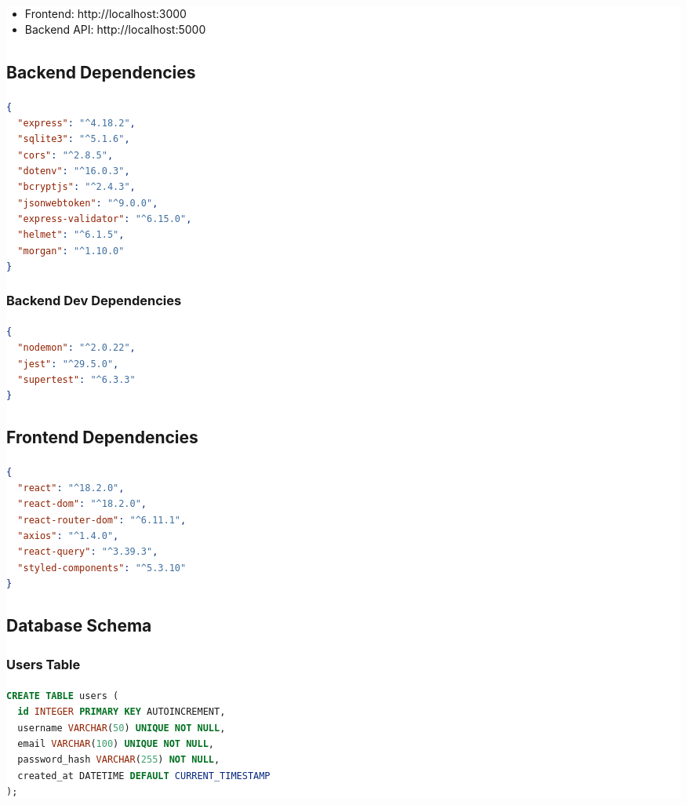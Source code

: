 - Frontend: http://localhost:3000
- Backend API: http://localhost:5000

## Backend Dependencies

```json
{
  "express": "^4.18.2",
  "sqlite3": "^5.1.6",
  "cors": "^2.8.5",
  "dotenv": "^16.0.3",
  "bcryptjs": "^2.4.3",
  "jsonwebtoken": "^9.0.0",
  "express-validator": "^6.15.0",
  "helmet": "^6.1.5",
  "morgan": "^1.10.0"
}
```

### Backend Dev Dependencies

```json
{
  "nodemon": "^2.0.22",
  "jest": "^29.5.0",
  "supertest": "^6.3.3"
}
```

## Frontend Dependencies

```json
{
  "react": "^18.2.0",
  "react-dom": "^18.2.0",
  "react-router-dom": "^6.11.1",
  "axios": "^1.4.0",
  "react-query": "^3.39.3",
  "styled-components": "^5.3.10"
}
```

## Database Schema

### Users Table

```sql
CREATE TABLE users (
  id INTEGER PRIMARY KEY AUTOINCREMENT,
  username VARCHAR(50) UNIQUE NOT NULL,
  email VARCHAR(100) UNIQUE NOT NULL,
  password_hash VARCHAR(255) NOT NULL,
  created_at DATETIME DEFAULT CURRENT_TIMESTAMP
);
```
